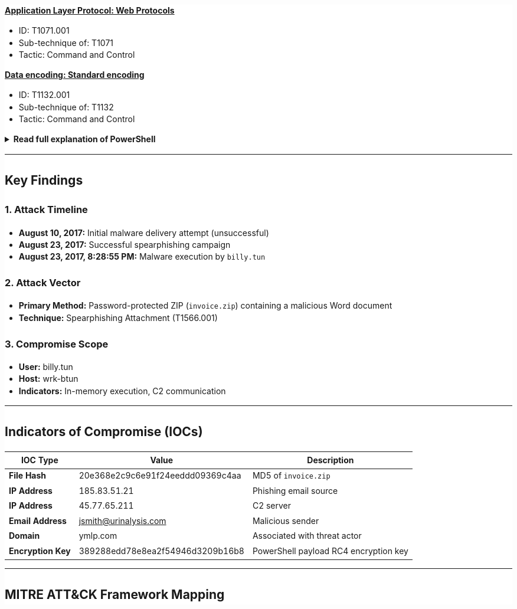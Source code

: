 **[Application Layer Protocol: Web Protocols](https://attack.mitre.org/techniques/T1071/001/)**
- ID: T1071.001
- Sub-technique of: T1071
- Tactic: Command and Control

**[Data encoding: Standard encoding](https://attack.mitre.org/techniques/T1132/001/)**
- ID: T1132.001
- Sub-technique of: T1132
- Tactic: Command and Control

<details><summary><strong>Read full explanation of PowerShell</strong></summary></details>

---

## Key Findings

### 1. Attack Timeline
- **August 10, 2017:** Initial malware delivery attempt (unsuccessful)
- **August 23, 2017:** Successful spearphishing campaign
- **August 23, 2017, 8:28:55 PM:** Malware execution by `billy.tun`

### 2. Attack Vector
- **Primary Method:** Password-protected ZIP (`invoice.zip`) containing a malicious Word document
- **Technique:** Spearphishing Attachment (T1566.001)

### 3. Compromise Scope
- **User:** billy.tun
- **Host:** wrk-btun
- **Indicators:**  In-memory execution, C2 communication

---

## Indicators of Compromise (IOCs)

| IOC Type | Value | Description |
|----------|-------|-------------|
| **File Hash** | 20e368e2c9c6e91f24eeddd09369c4aa | MD5 of `invoice.zip` |
| **IP Address** | 185.83.51.21 | Phishing email source |
| **IP Address** | 45.77.65.211 | C2 server |
| **Email Address** | jsmith@urinalysis.com | Malicious sender |
| **Domain** | ymlp.com | Associated with threat actor |
| **Encryption Key** | 389288edd78e8ea2f54946d3209b16b8 | PowerShell payload RC4 encryption key |

---

## MITRE ATT&CK Framework Mapping
